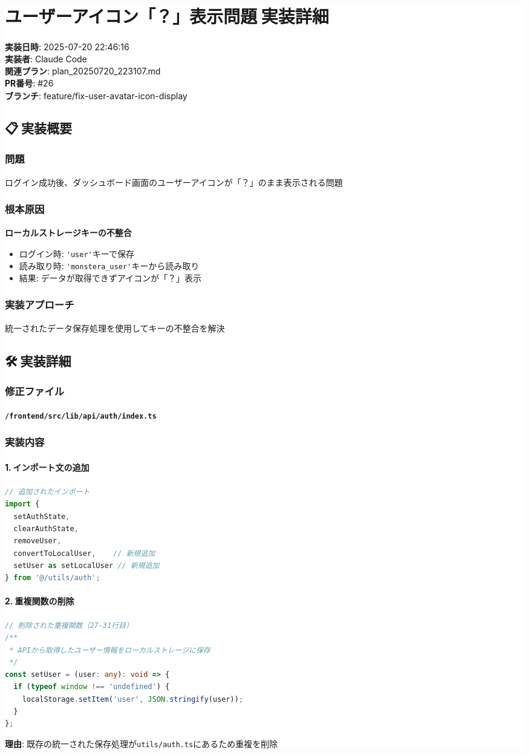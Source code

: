 # ユーザーアイコン「？」表示問題 実装詳細

**実装日時**: 2025-07-20 22:46:16  
**実装者**: Claude Code  
**関連プラン**: plan_20250720_223107.md  
**PR番号**: #26  
**ブランチ**: feature/fix-user-avatar-icon-display  

## 📋 実装概要

### 問題
ログイン成功後、ダッシュボード画面のユーザーアイコンが「？」のまま表示される問題

### 根本原因
**ローカルストレージキーの不整合**
- ログイン時: `'user'`キーで保存
- 読み取り時: `'monstera_user'`キーから読み取り
- 結果: データが取得できずアイコンが「？」表示

### 実装アプローチ
統一されたデータ保存処理を使用してキーの不整合を解決

## 🛠️ 実装詳細

### 修正ファイル
**`/frontend/src/lib/api/auth/index.ts`**

### 実装内容

#### 1. インポート文の追加
```typescript
// 追加されたインポート
import { 
  setAuthState,
  clearAuthState,
  removeUser,
  convertToLocalUser,    // 新規追加
  setUser as setLocalUser // 新規追加
} from '@/utils/auth';
```

#### 2. 重複関数の削除
```typescript
// 削除された重複関数（27-31行目）
/**
 * APIから取得したユーザー情報をローカルストレージに保存
 */
const setUser = (user: any): void => {
  if (typeof window !== 'undefined') {
    localStorage.setItem('user', JSON.stringify(user));
  }
};
```
**理由**: 既存の統一された保存処理が`utils/auth.ts`にあるため重複を削除
